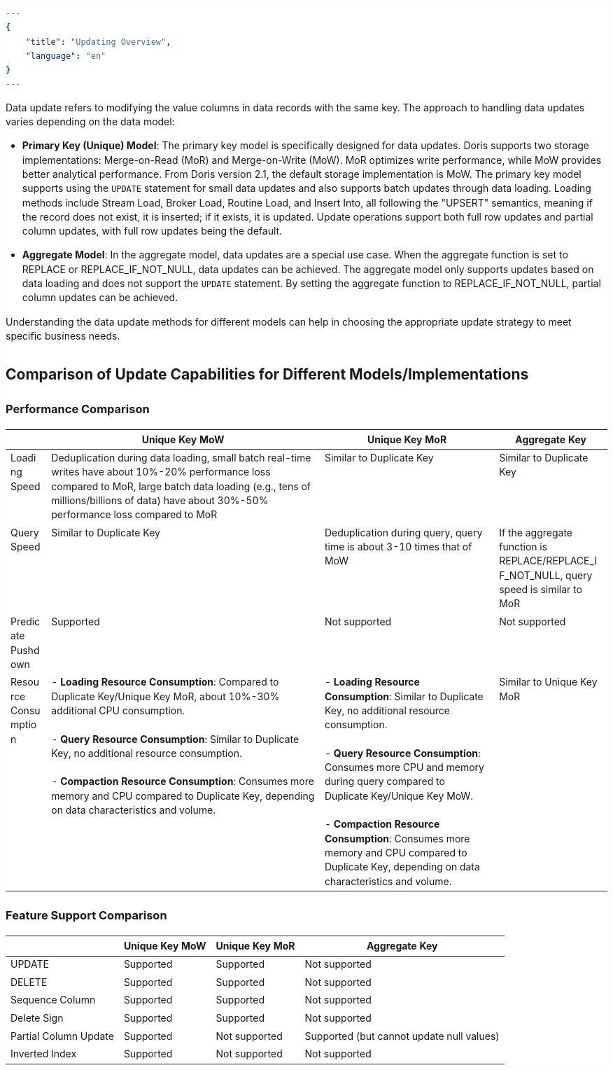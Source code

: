 ```yaml
---
{
    "title": "Updating Overview",
    "language": "en"
}
---
```



Data update refers to modifying the value columns in data records with the same key. The approach to handling data updates varies depending on the data model:

- **Primary Key (Unique) Model**: The primary key model is specifically designed for data updates. Doris supports two storage implementations: Merge-on-Read (MoR) and Merge-on-Write (MoW). MoR optimizes write performance, while MoW provides better analytical performance. From Doris version 2.1, the default storage implementation is MoW. The primary key model supports using the `UPDATE` statement for small data updates and also supports batch updates through data loading. Loading methods include Stream Load, Broker Load, Routine Load, and Insert Into, all following the "UPSERT" semantics, meaning if the record does not exist, it is inserted; if it exists, it is updated. Update operations support both full row updates and partial column updates, with full row updates being the default.

- **Aggregate Model**: In the aggregate model, data updates are a special use case. When the aggregate function is set to REPLACE or REPLACE_IF_NOT_NULL, data updates can be achieved. The aggregate model only supports updates based on data loading and does not support the `UPDATE` statement. By setting the aggregate function to REPLACE_IF_NOT_NULL, partial column updates can be achieved.

Understanding the data update methods for different models can help in choosing the appropriate update strategy to meet specific business needs.

## Comparison of Update Capabilities for Different Models/Implementations

### Performance Comparison
|                | Unique Key MoW                                                                                                                                                                   | Unique Key MoR                                                                                                                                                                   | Aggregate Key |
|----------------|----------------------------------------------------------------------------------------------------------------------------------------------------------------------------------|----------------------------------------------------------------------------------------------------------------------------------------------------------------------------------|---------------|
| Loading Speed   | Deduplication during data loading, small batch real-time writes have about 10%-20% performance loss compared to MoR, large batch data loading (e.g., tens of millions/billions of data) have about 30%-50% performance loss compared to MoR | Similar to Duplicate Key                                                                                                                                                         | Similar to Duplicate Key  |
| Query Speed    | Similar to Duplicate Key                                                                                                                                                         | Deduplication during query, query time is about 3-10 times that of MoW                                                                                                                                                   | If the aggregate function is REPLACE/REPLACE_IF_NOT_NULL, query speed is similar to MoR |
| Predicate Pushdown | Supported                                                                                                                                                                      | Not supported                                                                                                                                                                    | Not supported        |
| Resource Consumption | - **Loading Resource Consumption**: Compared to Duplicate Key/Unique Key MoR, about 10%-30% additional CPU consumption.<br /><br /> - **Query Resource Consumption**: Similar to Duplicate Key, no additional resource consumption.<br /><br /> - **Compaction Resource Consumption**: Consumes more memory and CPU compared to Duplicate Key, depending on data characteristics and volume. | - **Loading Resource Consumption**: Similar to Duplicate Key, no additional resource consumption.<br /><br /> - **Query Resource Consumption**: Consumes more CPU and memory during query compared to Duplicate Key/Unique Key MoW.<br /><br /> - **Compaction Resource Consumption**: Consumes more memory and CPU compared to Duplicate Key, depending on data characteristics and volume. | Similar to Unique Key MoR |

### Feature Support Comparison
|                | Unique Key MoW | Unique Key MoR | Aggregate Key  |
|----------------|----------------|----------------|----------------|
| UPDATE         | Supported      | Supported      | Not supported  |
| DELETE         | Supported      | Supported      | Not supported  |
| Sequence Column| Supported      | Supported      | Not supported  |
| Delete Sign    | Supported      | Supported      | Not supported  |
| Partial Column Update | Supported      | Not supported  | Supported (but cannot update null values) |
| Inverted Index | Supported      | Not supported  | Not supported  |
